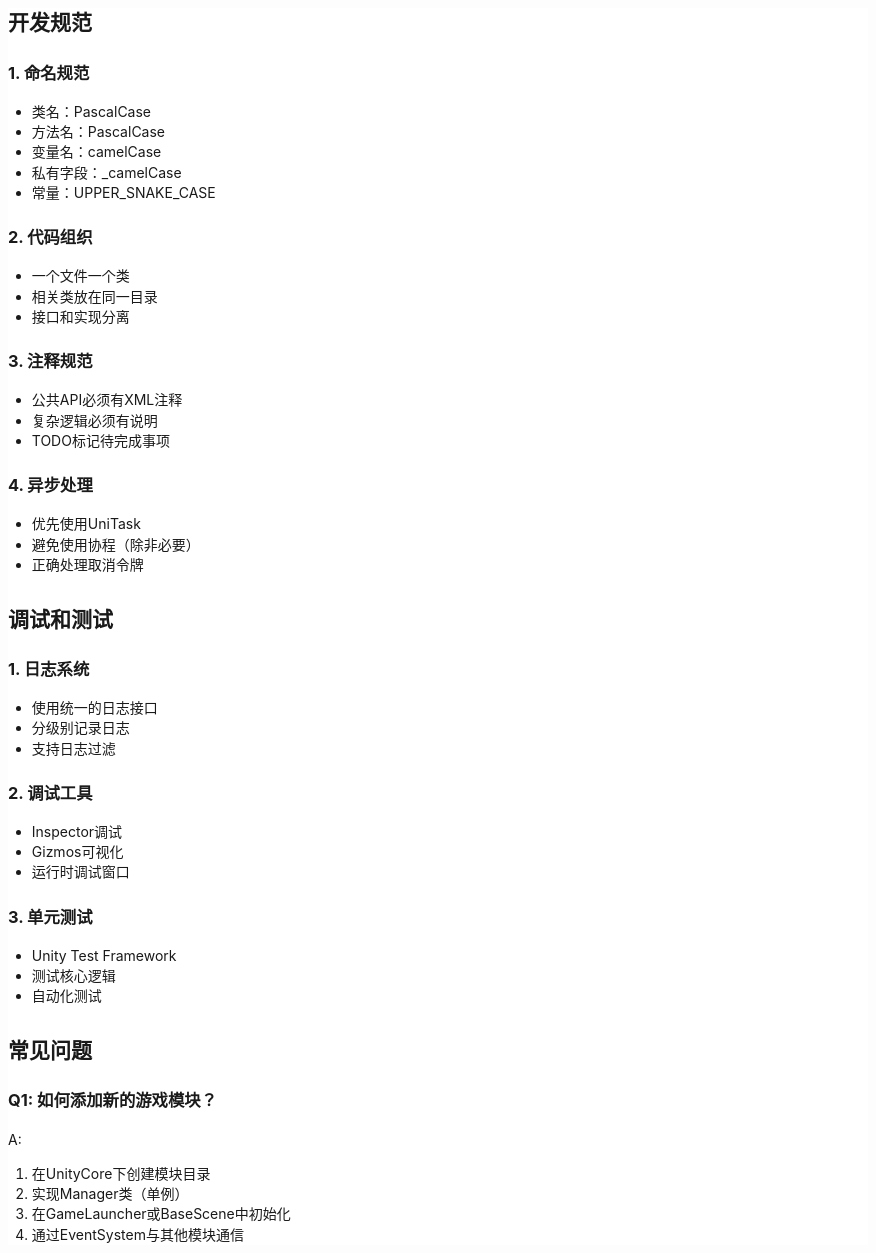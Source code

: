 ## 开发规范

### 1. 命名规范
- 类名：PascalCase
- 方法名：PascalCase
- 变量名：camelCase
- 私有字段：_camelCase
- 常量：UPPER_SNAKE_CASE

### 2. 代码组织
- 一个文件一个类
- 相关类放在同一目录
- 接口和实现分离

### 3. 注释规范
- 公共API必须有XML注释
- 复杂逻辑必须有说明
- TODO标记待完成事项

### 4. 异步处理
- 优先使用UniTask
- 避免使用协程（除非必要）
- 正确处理取消令牌

## 调试和测试

### 1. 日志系统
- 使用统一的日志接口
- 分级别记录日志
- 支持日志过滤

### 2. 调试工具
- Inspector调试
- Gizmos可视化
- 运行时调试窗口

### 3. 单元测试
- Unity Test Framework
- 测试核心逻辑
- 自动化测试

## 常见问题

### Q1: 如何添加新的游戏模块？
A: 
1. 在UnityCore下创建模块目录
2. 实现Manager类（单例）
3. 在GameLauncher或BaseScene中初始化
4. 通过EventSystem与其他模块通信
